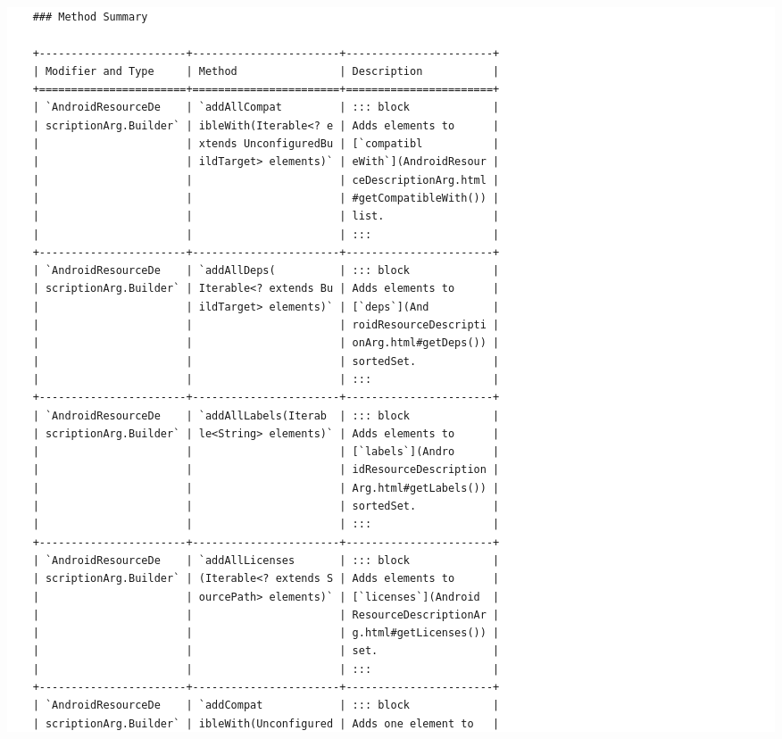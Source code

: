         ### Method Summary

        +-----------------------+-----------------------+-----------------------+
        | Modifier and Type     | Method                | Description           |
        +=======================+=======================+=======================+
        | `AndroidResourceDe    | `addAllCompat         | ::: block             |
        | scriptionArg.Builder` | ibleWith​(Iterable<? e | Adds elements to      |
        |                       | xtends UnconfiguredBu | [`compatibl           |
        |                       | ildTarget> elements)` | eWith`](AndroidResour |
        |                       |                       | ceDescriptionArg.html |
        |                       |                       | #getCompatibleWith()) |
        |                       |                       | list.                 |
        |                       |                       | :::                   |
        +-----------------------+-----------------------+-----------------------+
        | `AndroidResourceDe    | `addAllDeps​(          | ::: block             |
        | scriptionArg.Builder` | Iterable<? extends Bu | Adds elements to      |
        |                       | ildTarget> elements)` | [`deps`](And          |
        |                       |                       | roidResourceDescripti |
        |                       |                       | onArg.html#getDeps()) |
        |                       |                       | sortedSet.            |
        |                       |                       | :::                   |
        +-----------------------+-----------------------+-----------------------+
        | `AndroidResourceDe    | `addAllLabels​(Iterab  | ::: block             |
        | scriptionArg.Builder` | le<String> elements)` | Adds elements to      |
        |                       |                       | [`labels`](Andro      |
        |                       |                       | idResourceDescription |
        |                       |                       | Arg.html#getLabels()) |
        |                       |                       | sortedSet.            |
        |                       |                       | :::                   |
        +-----------------------+-----------------------+-----------------------+
        | `AndroidResourceDe    | `addAllLicenses       | ::: block             |
        | scriptionArg.Builder` | ​(Iterable<? extends S | Adds elements to      |
        |                       | ourcePath> elements)` | [`licenses`](Android  |
        |                       |                       | ResourceDescriptionAr |
        |                       |                       | g.html#getLicenses()) |
        |                       |                       | set.                  |
        |                       |                       | :::                   |
        +-----------------------+-----------------------+-----------------------+
        | `AndroidResourceDe    | `addCompat            | ::: block             |
        | scriptionArg.Builder` | ibleWith​(Unconfigured | Adds one element to   |